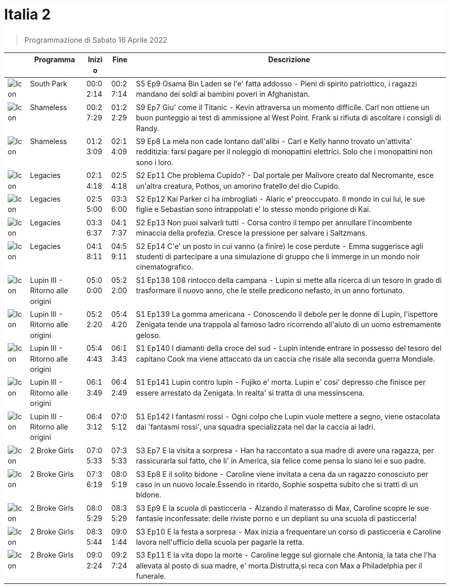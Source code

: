 # Italia 2
> Programmazione di Sabato 16 Aprile 2022

||Programma|Inizio|Fine|Descrizione|
|---|---|---|---|---|
|![Icon](https://guidatv.sky.it/uuid/846315cf-410c-4a45-b317-acd6396a55a7/cover?md5ChecksumParam=876b8a8fcbd4af1d999042bf35e1b67e)|South Park|00:02:14|00:27:14|S5 Ep9 Osama Bin Laden se l&#039;e&#039; fatta addosso - Pieni di spirito patriottico, i ragazzi mandano dei soldi ai bambini poveri in Afghanistan.
|![Icon](https://guidatv.sky.it/uuid/3b13abe5-9630-4825-9889-ac2243dd3754/cover?md5ChecksumParam=b158579564d935af444eaae702af617d)|Shameless|00:27:29|01:22:29|S9 Ep7 Giu&#039; come il Titanic - Kevin attraversa un momento difficile. Carl non ottiene un buon punteggio ai test di ammissione al West Point. Frank si rifiuta di ascoltare i consigli di Randy.
|![Icon](https://guidatv.sky.it/uuid/8791b0d6-910e-427a-9484-3e6301d3121a/cover?md5ChecksumParam=b158579564d935af444eaae702af617d)|Shameless|01:23:09|02:14:09|S9 Ep8 La mela non cade lontano dall&#039;alibi - Carl e Kelly hanno trovato un&#039;attivita&#039; redditizia: farsi pagare per il noleggio di monopattini elettrici. Solo che i monopattini non sono i loro.
|![Icon](https://guidatv.sky.it/uuid/52289ed8-dcfa-46e2-85f6-f89d61d038f1/cover?md5ChecksumParam=02fd367c484fdd43662d6bf4f48be4fd)|Legacies|02:14:18|02:54:18|S2 Ep11 Che problema Cupido? - Dal portale per Malivore creato dal Necromante, esce un&#039;altra creatura, Pothos, un amorino fratello del dio Cupido.
|![Icon](https://guidatv.sky.it/uuid/f80d5b3e-1591-49b2-8390-646957b4f7a6/cover?md5ChecksumParam=02fd367c484fdd43662d6bf4f48be4fd)|Legacies|02:55:00|03:36:00|S2 Ep12 Kai Parker ci ha imbrogliati - Alaric e&#039; preoccupato. Il mondo in cui lui, le sue figlie e Sebastian sono intrappolati e&#039; lo stesso mondo prigione di Kai.
|![Icon](https://guidatv.sky.it/uuid/7e1d1a51-3aa4-47ba-ae62-ec5e4e8c79b1/cover?md5ChecksumParam=02fd367c484fdd43662d6bf4f48be4fd)|Legacies|03:36:37|04:17:37|S2 Ep13 Non puoi salvarli tutti - Corsa contro il tempo per annullare l&#039;incombente minaccia della profezia. Cresce la pressione per salvare i Saltzmans.
|![Icon](https://guidatv.sky.it/uuid/8f1410c7-0e42-4939-8748-e503905d8812/cover?md5ChecksumParam=02fd367c484fdd43662d6bf4f48be4fd)|Legacies|04:18:11|04:59:11|S2 Ep14 C&#039;e&#039; un posto in cui vanno (a finire) le cose perdute - Emma suggerisce agli studenti di partecipare a una simulazione di gruppo che li immerge in un mondo noir cinematografico.
|![Icon](https://guidatv.sky.it/uuid/18f0bdf9-382d-409a-9177-2b0a84d09e55/cover?md5ChecksumParam=4a539a9c2fe487079cddf3d471d277e8)|Lupin III - Ritorno alle origini|05:00:00|05:22:00|S1 Ep138 108 rintocco della campana - Lupin si mette alla ricerca di un tesoro in grado di trasformare il nuovo anno, che le stelle predicono nefasto, in un anno fortunato.
|![Icon](https://guidatv.sky.it/uuid/9052c1d0-ac3e-46b1-b6a9-dbd623f7c107/cover?md5ChecksumParam=4a539a9c2fe487079cddf3d471d277e8)|Lupin III - Ritorno alle origini|05:22:20|05:44:20|S1 Ep139 La gomma americana - Conoscendo il debole per le donne di Lupin, l&#039;ispettore Zenigata tende una trappola al famoso ladro ricorrendo all&#039;aiuto di un uomo estremamente geloso.
|![Icon](https://guidatv.sky.it/uuid/8f80aac7-9883-4f90-bba6-43eb6b5a8d56/cover?md5ChecksumParam=4a539a9c2fe487079cddf3d471d277e8)|Lupin III - Ritorno alle origini|05:44:43|06:13:43|S1 Ep140 I diamanti della croce del sud - Lupin intende entrare in possesso del tesoro del capitano Cook ma viene attaccato da un caccia che risale alla seconda guerra Mondiale.
|![Icon](https://guidatv.sky.it/uuid/0a505ebc-b9a2-4b5a-8a0a-06653e5ed263/cover?md5ChecksumParam=4a539a9c2fe487079cddf3d471d277e8)|Lupin III - Ritorno alle origini|06:13:49|06:42:49|S1 Ep141 Lupin contro lupin - Fujiko e&#039; morta. Lupin e&#039; cosi&#039; depresso che finisce per essere arrestato da Zenigata. In realta&#039; si tratta di una messinscena.
|![Icon](https://guidatv.sky.it/uuid/33476dda-9017-4b43-aba2-e8113c94b614/cover?md5ChecksumParam=4a539a9c2fe487079cddf3d471d277e8)|Lupin III - Ritorno alle origini|06:43:12|07:05:12|S1 Ep142 I fantasmi rossi - Ogni colpo che Lupin vuole mettere a segno, viene ostacolata dai &#039;fantasmi rossi&#039;, una squadra specializzata nel dar la caccia ai ladri.
|![Icon](https://guidatv.sky.it/uuid/1e021f60-4d93-4a83-8436-b222b67f71c7/cover?md5ChecksumParam=5e1a9bf285c87cb0c2875fe1d7068788)|2 Broke Girls|07:05:33|07:35:33|S3 Ep7 E la visita a sorpresa - Han ha raccontato a sua madre di avere una ragazza, per rassicurarla sul fatto, che li&#039; in America, sia felice come pensa lo siano lei e suo padre.
|![Icon](https://guidatv.sky.it/uuid/00682b48-6af6-40fb-84ba-9be0fae86a12/cover?md5ChecksumParam=5e1a9bf285c87cb0c2875fe1d7068788)|2 Broke Girls|07:36:19|08:05:19|S3 Ep8 E il solito bidone - Caroline viene invitata a cena da un ragazzo conosciuto per caso in un nuovo locale.Essendo in ritardo, Sophie sospetta subito che si tratti di un bidone.
|![Icon](https://guidatv.sky.it/uuid/fd48cc7e-ea96-4230-bc9e-a0caac92444d/cover?md5ChecksumParam=5e1a9bf285c87cb0c2875fe1d7068788)|2 Broke Girls|08:05:29|08:35:29|S3 Ep9 E la scuola di pasticceria - Alzando il materasso di Max, Caroline scopre le sue fantasie inconfessate: delle riviste porno e un depliant su una scuola di pasticceria!
|![Icon](https://guidatv.sky.it/uuid/05cfd888-4224-4871-a238-f1ea41f83a76/cover?md5ChecksumParam=5e1a9bf285c87cb0c2875fe1d7068788)|2 Broke Girls|08:35:44|09:01:44|S3 Ep10 E la festa a sorpresa - Max inizia a frequentare un corso di pasticceria e Caroline lavora nell&#039;ufficio della scuola per pagarle la retta.
|![Icon](https://guidatv.sky.it/uuid/dc00a306-31aa-4d14-bcab-825d13ac78ba/cover?md5ChecksumParam=5e1a9bf285c87cb0c2875fe1d7068788)|2 Broke Girls|09:02:24|09:27:24|S3 Ep11 E la vita dopo la morte - Caroline legge sul giornale che Antonia, la tata che l&#039;ha allevata al posto di sua madre, e&#039; morta.Distrutta,si reca con Max a Philadelphia per il funerale.